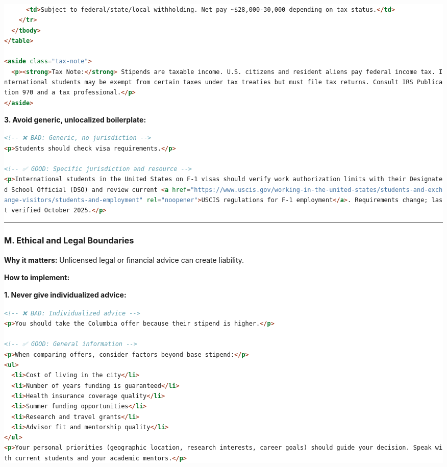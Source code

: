 ```html
      <td>Subject to federal/state/local withholding. Net pay ~$28,000-30,000 depending on tax status.</td>
    </tr>
  </tbody>
</table>

<aside class="tax-note">
  <p><strong>Tax Note:</strong> Stipends are taxable income. U.S. citizens and resident aliens pay federal income tax. International students may be exempt from certain taxes under tax treaties but must file tax returns. Consult IRS Publication 970 and a tax professional.</p>
</aside>
```

**3. Avoid generic, unlocalized boilerplate:**
```html
<!-- ❌ BAD: Generic, no jurisdiction -->
<p>Students should check visa requirements.</p>

<!-- ✅ GOOD: Specific jurisdiction and resource -->
<p>International students in the United States on F-1 visas should verify work authorization limits with their Designated School Official (DSO) and review current <a href="https://www.uscis.gov/working-in-the-united-states/students-and-exchange-visitors/students-and-employment" rel="noopener">USCIS regulations for F-1 employment</a>. Requirements change; last verified October 2025.</p>
```

---

### M. Ethical and Legal Boundaries

**Why it matters:**
Unlicensed legal or financial advice can create liability.

**How to implement:**

**1. Never give individualized advice:**
```html
<!-- ❌ BAD: Individualized advice -->
<p>You should take the Columbia offer because their stipend is higher.</p>

<!-- ✅ GOOD: General information -->
<p>When comparing offers, consider factors beyond base stipend:</p>
<ul>
  <li>Cost of living in the city</li>
  <li>Number of years funding is guaranteed</li>
  <li>Health insurance coverage quality</li>
  <li>Summer funding opportunities</li>
  <li>Research and travel grants</li>
  <li>Advisor fit and mentorship quality</li>
</ul>
<p>Your personal priorities (geographic location, research interests, career goals) should guide your decision. Speak with current students and your academic mentors.</p>
```
